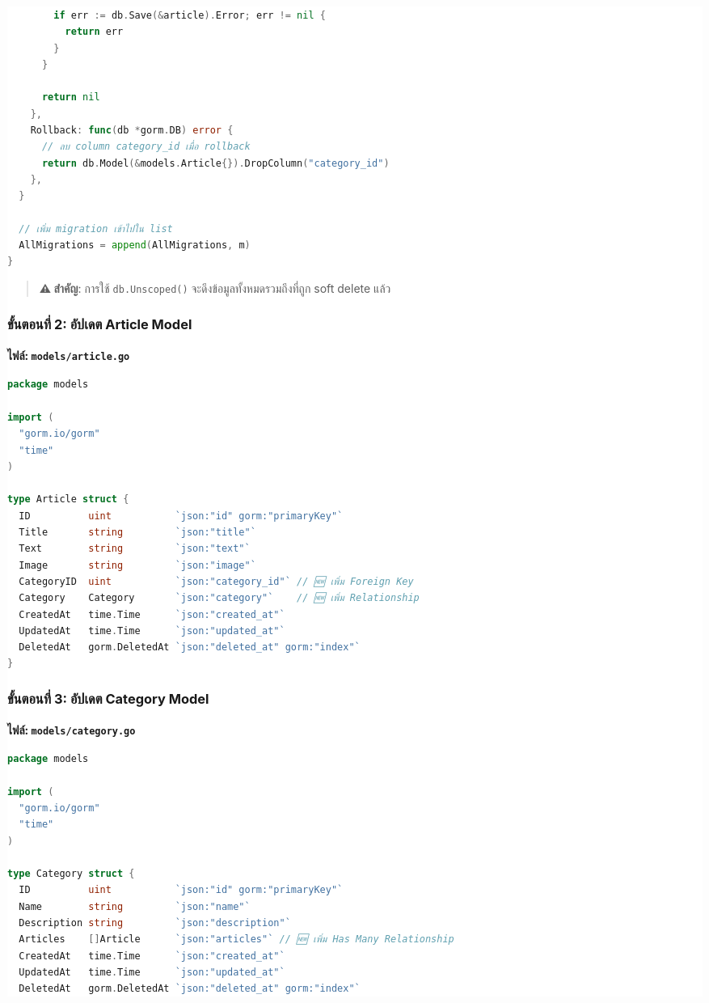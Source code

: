 ```go
        if err := db.Save(&article).Error; err != nil {
          return err
        }
      }

      return nil
    },
    Rollback: func(db *gorm.DB) error {
      // ลบ column category_id เมื่อ rollback
      return db.Model(&models.Article{}).DropColumn("category_id")
    },
  }

  // เพิ่ม migration เข้าไปใน list
  AllMigrations = append(AllMigrations, m)
}
```

> **⚠️ สำคัญ**: การใช้ `db.Unscoped()` จะดึงข้อมูลทั้งหมดรวมถึงที่ถูก soft delete แล้ว

### ขั้นตอนที่ 2: อัปเดต Article Model

**ไฟล์: `models/article.go`**

```go
package models

import (
  "gorm.io/gorm"
  "time"
)

type Article struct {
  ID          uint           `json:"id" gorm:"primaryKey"`
  Title       string         `json:"title"`
  Text        string         `json:"text"`
  Image       string         `json:"image"`
  CategoryID  uint           `json:"category_id"` // 🆕 เพิ่ม Foreign Key
  Category    Category       `json:"category"`    // 🆕 เพิ่ม Relationship
  CreatedAt   time.Time      `json:"created_at"`
  UpdatedAt   time.Time      `json:"updated_at"`
  DeletedAt   gorm.DeletedAt `json:"deleted_at" gorm:"index"`
}
```

### ขั้นตอนที่ 3: อัปเดต Category Model

**ไฟล์: `models/category.go`**

```go
package models

import (
  "gorm.io/gorm"
  "time"
)

type Category struct {
  ID          uint           `json:"id" gorm:"primaryKey"`
  Name        string         `json:"name"`
  Description string         `json:"description"`
  Articles    []Article      `json:"articles"` // 🆕 เพิ่ม Has Many Relationship
  CreatedAt   time.Time      `json:"created_at"`
  UpdatedAt   time.Time      `json:"updated_at"`
  DeletedAt   gorm.DeletedAt `json:"deleted_at" gorm:"index"`
```